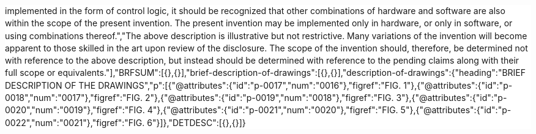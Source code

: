 implemented in the form of control logic, it should be recognized that other combinations of hardware and software are also within the scope of the present invention. The present invention may be implemented only in hardware, or only in software, or using combinations thereof.","The above description is illustrative but not restrictive. Many variations of the invention will become apparent to those skilled in the art upon review of the disclosure. The scope of the invention should, therefore, be determined not with reference to the above description, but instead should be determined with reference to the pending claims along with their full scope or equivalents."],"BRFSUM":[{},{}],"brief-description-of-drawings":[{},{}],"description-of-drawings":{"heading":"BRIEF DESCRIPTION OF THE DRAWINGS","p":[{"@attributes":{"id":"p-0017","num":"0016"},"figref":"FIG. 1"},{"@attributes":{"id":"p-0018","num":"0017"},"figref":"FIG. 2"},{"@attributes":{"id":"p-0019","num":"0018"},"figref":"FIG. 3"},{"@attributes":{"id":"p-0020","num":"0019"},"figref":"FIG. 4"},{"@attributes":{"id":"p-0021","num":"0020"},"figref":"FIG. 5"},{"@attributes":{"id":"p-0022","num":"0021"},"figref":"FIG. 6"}]},"DETDESC":[{},{}]}
